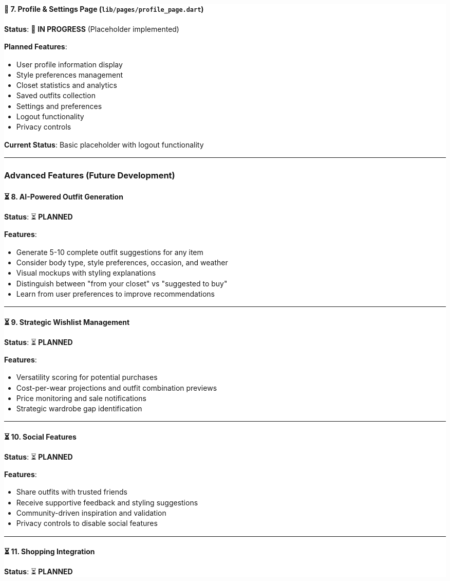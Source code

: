 
#### 🔄 **7. Profile & Settings Page** (`lib/pages/profile_page.dart`)
**Status**: 🔄 **IN PROGRESS** (Placeholder implemented)

**Planned Features**:
- User profile information display
- Style preferences management
- Closet statistics and analytics
- Saved outfits collection
- Settings and preferences
- Logout functionality
- Privacy controls

**Current Status**: Basic placeholder with logout functionality

---

### **Advanced Features (Future Development)**

#### ⏳ **8. AI-Powered Outfit Generation**
**Status**: ⏳ **PLANNED**

**Features**:
- Generate 5-10 complete outfit suggestions for any item
- Consider body type, style preferences, occasion, and weather
- Visual mockups with styling explanations
- Distinguish between "from your closet" vs "suggested to buy"
- Learn from user preferences to improve recommendations

---

#### ⏳ **9. Strategic Wishlist Management**
**Status**: ⏳ **PLANNED**

**Features**:
- Versatility scoring for potential purchases
- Cost-per-wear projections and outfit combination previews
- Price monitoring and sale notifications
- Strategic wardrobe gap identification

---

#### ⏳ **10. Social Features**
**Status**: ⏳ **PLANNED**

**Features**:
- Share outfits with trusted friends
- Receive supportive feedback and styling suggestions
- Community-driven inspiration and validation
- Privacy controls to disable social features

---

#### ⏳ **11. Shopping Integration**
**Status**: ⏳ **PLANNED**
